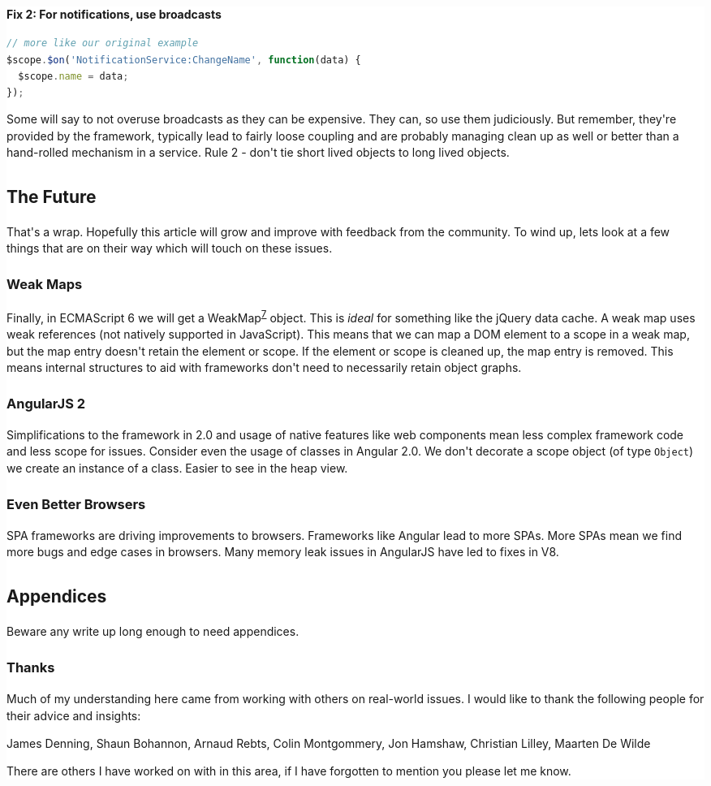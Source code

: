 **Fix 2: For notifications, use broadcasts**

```javascript
// more like our original example
$scope.$on('NotificationService:ChangeName', function(data) {
  $scope.name = data;
});
```

Some will say to not overuse broadcasts as they can be expensive. They can, so use them judiciously. But remember, they're provided by the framework, typically lead to fairly loose coupling and are probably managing clean up as well or better than a hand-rolled mechanism in a service. Rule 2 - don't tie short lived objects to long lived objects.

## The Future

That's a wrap. Hopefully this article will grow and improve with feedback from the community. To wind up, lets look at a few things that are on their way which will touch on these issues.

### Weak Maps

Finally, in ECMAScript 6 we will get a WeakMap<sup><a href="#fn7" id="ref7">7</a></sup> object. This is *ideal* for something like the jQuery data cache. A weak map uses weak references (not natively supported in JavaScript). This means that we can map a DOM element to a scope in a weak map, but the map entry doesn't retain the element or scope. If the element or scope is cleaned up, the map entry is removed. This means internal structures to aid with frameworks don't need to necessarily retain object graphs.

### AngularJS 2

Simplifications to the framework in 2.0 and usage of native features like web components mean less complex framework code and less scope for issues. Consider even the usage of classes in Angular 2.0. We don't decorate a scope object (of type `Object`) we create an instance of a class. Easier to see in the heap view.

### Even Better Browsers

SPA frameworks are driving improvements to browsers. Frameworks like Angular lead to more SPAs. More SPAs mean we find more bugs and edge cases in browsers. Many memory leak issues in AngularJS have led to fixes in V8.

## Appendices

Beware any write up long enough to need appendices.

### Thanks

Much of my understanding here came from working with others on real-world issues. I would like to thank the following people for their advice and insights:

James Denning, Shaun Bohannon, Arnaud Rebts, Colin Montgommery, Jon Hamshaw, Christian Lilley, Maarten De Wilde

There are others I have worked on with in this area, if I have forgotten to mention you please let me know.
